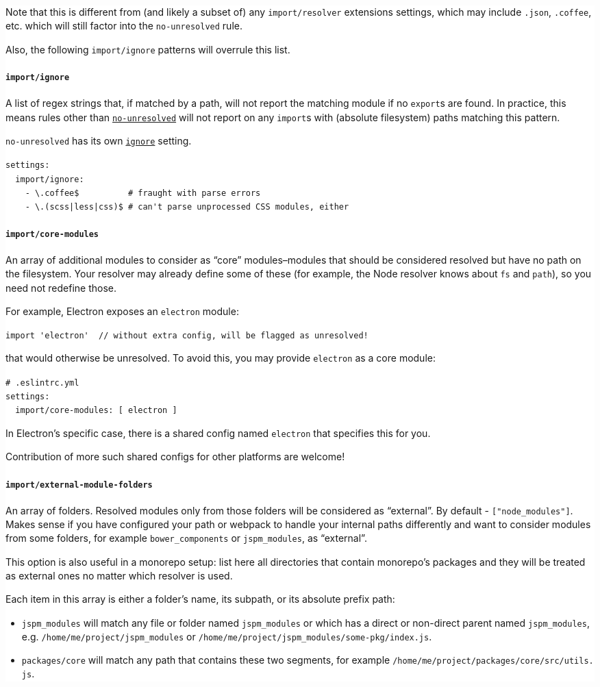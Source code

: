 Note that this is different from (and likely a subset of) any `import/resolver` extensions settings, which may include `.json`, `.coffee`, etc. which will still factor into the `no-unresolved` rule.

Also, the following `import/ignore` patterns will overrule this list.

#### `import/ignore`

A list of regex strings that, if matched by a path, will not report the matching module if no `export`s are found. In practice, this means rules other than [`no-unresolved`](./docs/rules/no-unresolved.md#ignore) will not report on any `import`s with (absolute filesystem) paths matching this pattern.

`no-unresolved` has its own [`ignore`](./docs/rules/no-unresolved.md#ignore) setting.

    settings:
      import/ignore:
        - \.coffee$          # fraught with parse errors
        - \.(scss|less|css)$ # can't parse unprocessed CSS modules, either

#### `import/core-modules`

An array of additional modules to consider as “core” modules–modules that should be considered resolved but have no path on the filesystem. Your resolver may already define some of these (for example, the Node resolver knows about `fs` and `path`), so you need not redefine those.

For example, Electron exposes an `electron` module:

    import 'electron'  // without extra config, will be flagged as unresolved!

that would otherwise be unresolved. To avoid this, you may provide `electron` as a core module:

    # .eslintrc.yml
    settings:
      import/core-modules: [ electron ]

In Electron’s specific case, there is a shared config named `electron` that specifies this for you.

Contribution of more such shared configs for other platforms are welcome!

#### `import/external-module-folders`

An array of folders. Resolved modules only from those folders will be considered as “external”. By default - `["node_modules"]`. Makes sense if you have configured your path or webpack to handle your internal paths differently and want to consider modules from some folders, for example `bower_components` or `jspm_modules`, as “external”.

This option is also useful in a monorepo setup: list here all directories that contain monorepo’s packages and they will be treated as external ones no matter which resolver is used.

Each item in this array is either a folder’s name, its subpath, or its absolute prefix path:

-   `jspm_modules` will match any file or folder named `jspm_modules` or which has a direct or non-direct parent named `jspm_modules`, e.g. `/home/me/project/jspm_modules` or `/home/me/project/jspm_modules/some-pkg/index.js`.

-   `packages/core` will match any path that contains these two segments, for example `/home/me/project/packages/core/src/utils.js`.
